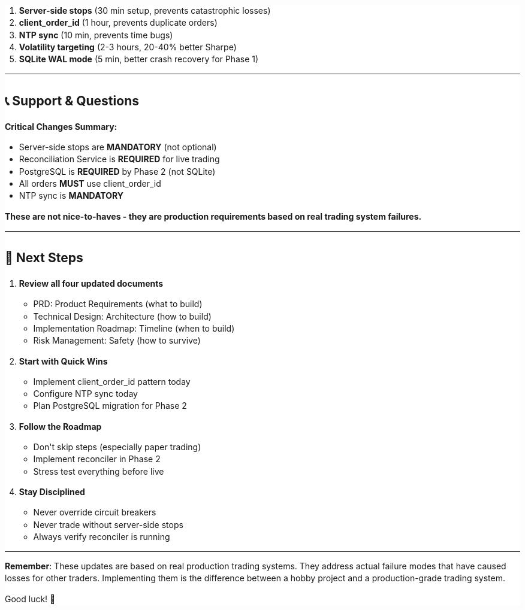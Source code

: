 1. **Server-side stops** (30 min setup, prevents catastrophic losses)
2. **client_order_id** (1 hour, prevents duplicate orders)
3. **NTP sync** (10 min, prevents time bugs)
4. **Volatility targeting** (2-3 hours, 20-40% better Sharpe)
5. **SQLite WAL mode** (5 min, better crash recovery for Phase 1)

---

## 📞 Support & Questions

**Critical Changes Summary:**
- Server-side stops are **MANDATORY** (not optional)
- Reconciliation Service is **REQUIRED** for live trading
- PostgreSQL is **REQUIRED** by Phase 2 (not SQLite)
- All orders **MUST** use client_order_id
- NTP sync is **MANDATORY**

**These are not nice-to-haves - they are production requirements based on real trading system failures.**

---

## 🚀 Next Steps

1. **Review all four updated documents**
   - PRD: Product Requirements (what to build)
   - Technical Design: Architecture (how to build)
   - Implementation Roadmap: Timeline (when to build)
   - Risk Management: Safety (how to survive)

2. **Start with Quick Wins**
   - Implement client_order_id pattern today
   - Configure NTP sync today
   - Plan PostgreSQL migration for Phase 2

3. **Follow the Roadmap**
   - Don't skip steps (especially paper trading)
   - Implement reconciler in Phase 2
   - Stress test everything before live

4. **Stay Disciplined**
   - Never override circuit breakers
   - Never trade without server-side stops
   - Always verify reconciler is running

---

**Remember**: These updates are based on real production trading systems. They address actual failure modes that have caused losses for other traders. Implementing them is the difference between a hobby project and a production-grade trading system.

Good luck! 🎯
